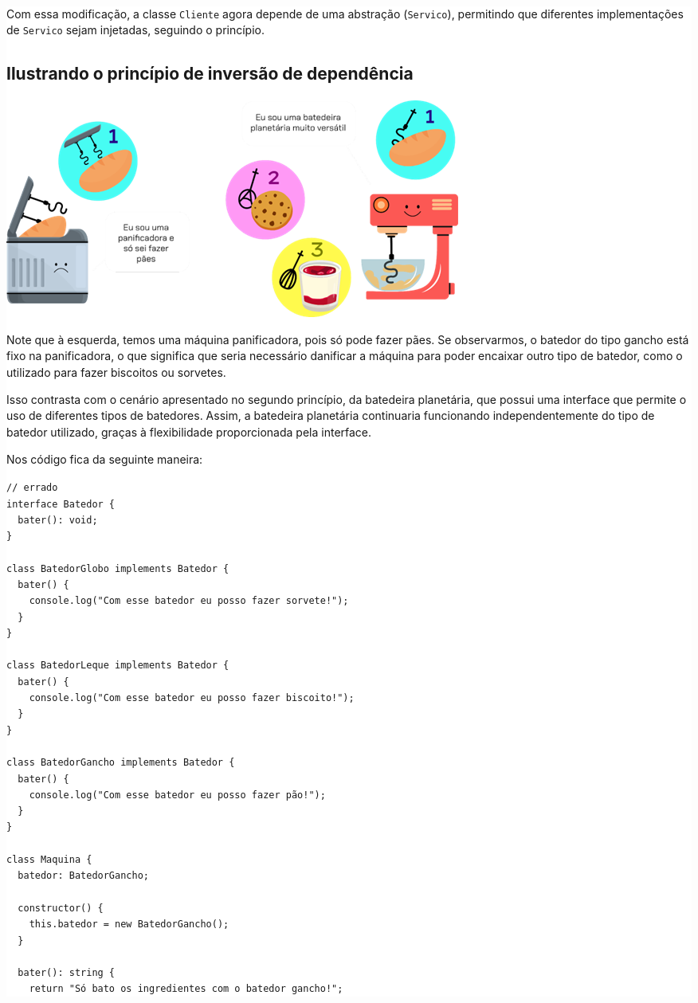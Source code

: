 Com essa modificação, a classe `Cliente` agora depende de uma abstração (`Servico`), permitindo que diferentes implementações de `Servico` sejam injetadas, seguindo o princípio.

## **Ilustrando o princípio de inversão de dependência**

![Untitled](assets/quadro.png)

Note que à esquerda, temos uma máquina panificadora, pois só pode fazer pães. Se observarmos, o batedor do tipo gancho está fixo na panificadora, o que significa que seria necessário danificar a máquina para poder encaixar outro tipo de batedor, como o utilizado para fazer biscoitos ou sorvetes.

Isso contrasta com o cenário apresentado no segundo princípio, da batedeira planetária, que possui uma interface que permite o uso de diferentes tipos de batedores. Assim, a batedeira planetária continuaria funcionando independentemente do tipo de batedor utilizado, graças à flexibilidade proporcionada pela interface.

Nos código fica da seguinte maneira:

```tsx
// errado
interface Batedor {
  bater(): void;
}

class BatedorGlobo implements Batedor {
  bater() {
    console.log("Com esse batedor eu posso fazer sorvete!");
  }
}

class BatedorLeque implements Batedor {
  bater() {
    console.log("Com esse batedor eu posso fazer biscoito!");
  }
}

class BatedorGancho implements Batedor {
  bater() {
    console.log("Com esse batedor eu posso fazer pão!");
  }
}

class Maquina {
  batedor: BatedorGancho;

  constructor() {
    this.batedor = new BatedorGancho();
  }

  bater(): string {
    return "Só bato os ingredientes com o batedor gancho!";
```